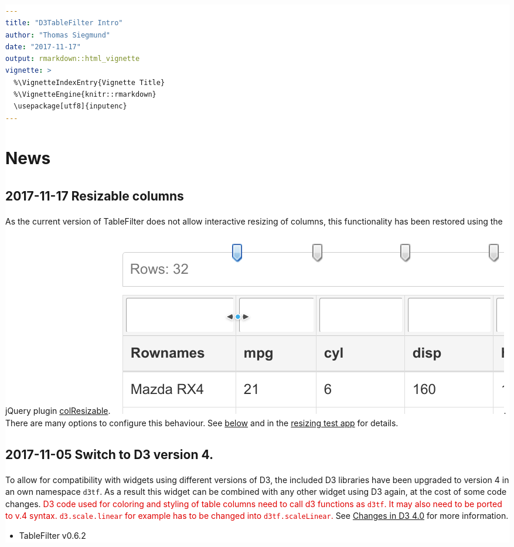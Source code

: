 ```yaml
---
title: "D3TableFilter Intro"
author: "Thomas Siegmund"
date: "2017-11-17"
output: rmarkdown::html_vignette
vignette: >
  %\VignetteIndexEntry{Vignette Title}
  %\VignetteEngine{knitr::rmarkdown}
  \usepackage[utf8]{inputenc}
---
```


# News

## 2017-11-17 Resizable columns
As the current version of TableFilter does not allow interactive resizing of columns, this functionality has been restored using the jQuery plugin [colResizable](https://github.com/alvaro-prieto/colResizable).
![](vignettes/images/resize.png). There are many options to configure this behaviour. See [below](#interactive-table-resizing) and in the [resizing test app](https://github.com/ThomasSiegmund/D3TableFilter/tree/master/inst/examples/colsResizable) for details.

## 2017-11-05 Switch to D3 version 4.

To allow for compatibility with widgets using different versions of D3, the included D3 libraries have been upgraded to version 4 in an own namespace  ```d3tf```. As a result this widget can be combined with any other widget using D3 again, at the cost of some code changes. <span style="color:#DF0101">D3 code used for coloring and styling of table columns need to call d3 functions as ```d3tf```. It may also need to be ported to v.4 syntax. ```d3.scale.linear``` for example has to be changed into ```d3tf.scaleLinear```.</span> See [Changes in D3 4.0](https://github.com/d3/d3/blob/master/CHANGES.md) for more information.

* TableFilter v0.6.2
